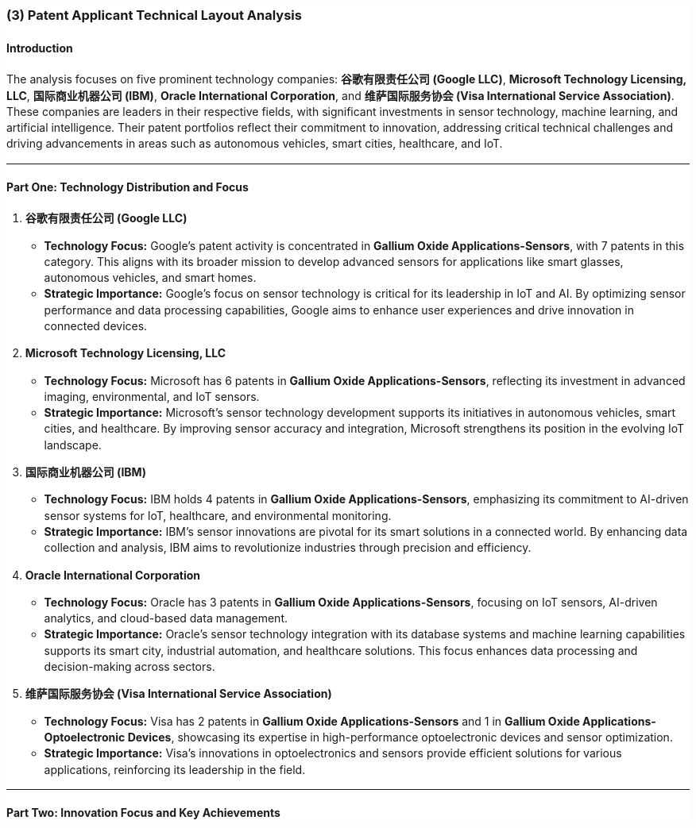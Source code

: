 ### (3) Patent Applicant Technical Layout Analysis

#### **Introduction**
The analysis focuses on five prominent technology companies: **谷歌有限责任公司 (Google LLC)**, **Microsoft Technology Licensing, LLC**, **国际商业机器公司 (IBM)**, **Oracle International Corporation**, and **维萨国际服务协会 (Visa International Service Association)**. These companies are leaders in their respective fields, with significant investments in sensor technology, machine learning, and artificial intelligence. Their patent portfolios reflect their commitment to innovation, addressing critical technical challenges and driving advancements in areas such as autonomous vehicles, smart cities, healthcare, and IoT.

---

#### **Part One: Technology Distribution and Focus**

1. **谷歌有限责任公司 (Google LLC)**  
   - **Technology Focus:** Google’s patent activity is concentrated in **Gallium Oxide Applications-Sensors**, with 7 patents in this category. This aligns with its broader mission to develop advanced sensors for applications like smart glasses, autonomous vehicles, and smart homes.  
   - **Strategic Importance:** Google’s focus on sensor technology is critical for its leadership in IoT and AI. By optimizing sensor performance and data processing capabilities, Google aims to enhance user experiences and drive innovation in connected devices.

2. **Microsoft Technology Licensing, LLC**  
   - **Technology Focus:** Microsoft has 6 patents in **Gallium Oxide Applications-Sensors**, reflecting its investment in advanced imaging, environmental, and IoT sensors.  
   - **Strategic Importance:** Microsoft’s sensor technology development supports its initiatives in autonomous vehicles, smart cities, and healthcare. By improving sensor accuracy and integration, Microsoft strengthens its position in the evolving IoT landscape.

3. **国际商业机器公司 (IBM)**  
   - **Technology Focus:** IBM holds 4 patents in **Gallium Oxide Applications-Sensors**, emphasizing its commitment to AI-driven sensor systems for IoT, healthcare, and environmental monitoring.  
   - **Strategic Importance:** IBM’s sensor innovations are pivotal for its smart solutions in a connected world. By enhancing data collection and analysis, IBM aims to revolutionize industries through precision and efficiency.

4. **Oracle International Corporation**  
   - **Technology Focus:** Oracle has 3 patents in **Gallium Oxide Applications-Sensors**, focusing on IoT sensors, AI-driven analytics, and cloud-based data management.  
   - **Strategic Importance:** Oracle’s sensor technology integration with its database systems and machine learning capabilities supports its smart city, industrial automation, and healthcare solutions. This focus enhances data processing and decision-making across sectors.

5. **维萨国际服务协会 (Visa International Service Association)**  
   - **Technology Focus:** Visa has 2 patents in **Gallium Oxide Applications-Sensors** and 1 in **Gallium Oxide Applications-Optoelectronic Devices**, showcasing its expertise in high-performance optoelectronic devices and sensor optimization.  
   - **Strategic Importance:** Visa’s innovations in optoelectronics and sensors provide efficient solutions for various applications, reinforcing its leadership in the field.

---

#### **Part Two: Innovation Focus and Key Achievements**
